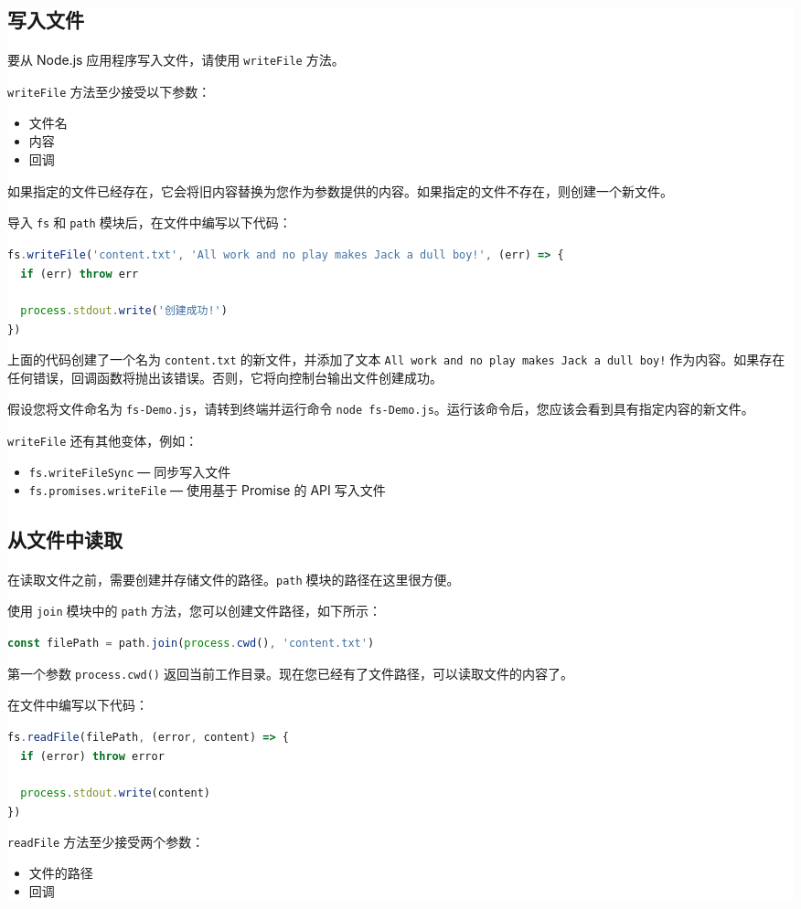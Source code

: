 ## 写入文件

要从 Node.js 应用程序写入文件，请使用 `writeFile` 方法。

`writeFile` 方法至少接受以下参数：

- 文件名
- 内容
- 回调

如果指定的文件已经存在，它会将旧内容替换为您作为参数提供的内容。如果指定的文件不存在，则创建一个新文件。

导入 `fs` 和 `path` 模块后，在文件中编写以下代码：

```js
fs.writeFile('content.txt', 'All work and no play makes Jack a dull boy!', (err) => {
  if (err) throw err

  process.stdout.write('创建成功!')
})
```

上面的代码创建了一个名为 `content.txt` 的新文件，并添加了文本 `All work and no play makes Jack a dull boy!` 作为内容。如果存在任何错误，回调函数将抛出该错误。否则，它将向控制台输出文件创建成功。

假设您将文件命名为 `fs-Demo.js`，请转到终端并运行命令 `node fs-Demo.js`。运行该命令后，您应该会看到具有指定内容的新文件。

`writeFile` 还有其他变体，例如：

- `fs.writeFileSync` — 同步写入文件
- `fs.promises.writeFile` — 使用基于 Promise 的 API 写入文件

## 从文件中读取

在读取文件之前，需要创建并存储文件的路径。`path` 模块的路径在这里很方便。

使用 `join` 模块中的 `path` 方法，您可以创建文件路径，如下所示：

```js
const filePath = path.join(process.cwd(), 'content.txt')
```

第一个参数 `process.cwd()` 返回当前工作目录。现在您已经有了文件路径，可以读取文件的内容了。

在文件中编写以下代码：

```js
fs.readFile(filePath, (error, content) => {
  if (error) throw error

  process.stdout.write(content)
})
```

`readFile` 方法至少接受两个参数：

- 文件的路径
- 回调
